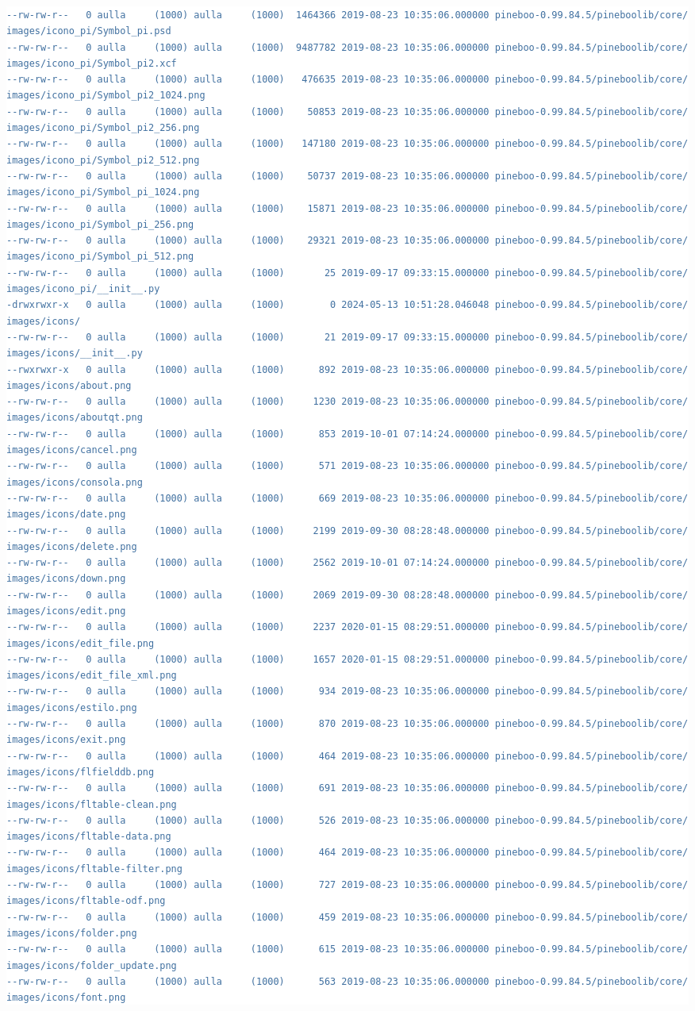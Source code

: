 ```diff
--rw-rw-r--   0 aulla     (1000) aulla     (1000)  1464366 2019-08-23 10:35:06.000000 pineboo-0.99.84.5/pineboolib/core/images/icono_pi/Symbol_pi.psd
--rw-rw-r--   0 aulla     (1000) aulla     (1000)  9487782 2019-08-23 10:35:06.000000 pineboo-0.99.84.5/pineboolib/core/images/icono_pi/Symbol_pi2.xcf
--rw-rw-r--   0 aulla     (1000) aulla     (1000)   476635 2019-08-23 10:35:06.000000 pineboo-0.99.84.5/pineboolib/core/images/icono_pi/Symbol_pi2_1024.png
--rw-rw-r--   0 aulla     (1000) aulla     (1000)    50853 2019-08-23 10:35:06.000000 pineboo-0.99.84.5/pineboolib/core/images/icono_pi/Symbol_pi2_256.png
--rw-rw-r--   0 aulla     (1000) aulla     (1000)   147180 2019-08-23 10:35:06.000000 pineboo-0.99.84.5/pineboolib/core/images/icono_pi/Symbol_pi2_512.png
--rw-rw-r--   0 aulla     (1000) aulla     (1000)    50737 2019-08-23 10:35:06.000000 pineboo-0.99.84.5/pineboolib/core/images/icono_pi/Symbol_pi_1024.png
--rw-rw-r--   0 aulla     (1000) aulla     (1000)    15871 2019-08-23 10:35:06.000000 pineboo-0.99.84.5/pineboolib/core/images/icono_pi/Symbol_pi_256.png
--rw-rw-r--   0 aulla     (1000) aulla     (1000)    29321 2019-08-23 10:35:06.000000 pineboo-0.99.84.5/pineboolib/core/images/icono_pi/Symbol_pi_512.png
--rw-rw-r--   0 aulla     (1000) aulla     (1000)       25 2019-09-17 09:33:15.000000 pineboo-0.99.84.5/pineboolib/core/images/icono_pi/__init__.py
-drwxrwxr-x   0 aulla     (1000) aulla     (1000)        0 2024-05-13 10:51:28.046048 pineboo-0.99.84.5/pineboolib/core/images/icons/
--rw-rw-r--   0 aulla     (1000) aulla     (1000)       21 2019-09-17 09:33:15.000000 pineboo-0.99.84.5/pineboolib/core/images/icons/__init__.py
--rwxrwxr-x   0 aulla     (1000) aulla     (1000)      892 2019-08-23 10:35:06.000000 pineboo-0.99.84.5/pineboolib/core/images/icons/about.png
--rw-rw-r--   0 aulla     (1000) aulla     (1000)     1230 2019-08-23 10:35:06.000000 pineboo-0.99.84.5/pineboolib/core/images/icons/aboutqt.png
--rw-rw-r--   0 aulla     (1000) aulla     (1000)      853 2019-10-01 07:14:24.000000 pineboo-0.99.84.5/pineboolib/core/images/icons/cancel.png
--rw-rw-r--   0 aulla     (1000) aulla     (1000)      571 2019-08-23 10:35:06.000000 pineboo-0.99.84.5/pineboolib/core/images/icons/consola.png
--rw-rw-r--   0 aulla     (1000) aulla     (1000)      669 2019-08-23 10:35:06.000000 pineboo-0.99.84.5/pineboolib/core/images/icons/date.png
--rw-rw-r--   0 aulla     (1000) aulla     (1000)     2199 2019-09-30 08:28:48.000000 pineboo-0.99.84.5/pineboolib/core/images/icons/delete.png
--rw-rw-r--   0 aulla     (1000) aulla     (1000)     2562 2019-10-01 07:14:24.000000 pineboo-0.99.84.5/pineboolib/core/images/icons/down.png
--rw-rw-r--   0 aulla     (1000) aulla     (1000)     2069 2019-09-30 08:28:48.000000 pineboo-0.99.84.5/pineboolib/core/images/icons/edit.png
--rw-rw-r--   0 aulla     (1000) aulla     (1000)     2237 2020-01-15 08:29:51.000000 pineboo-0.99.84.5/pineboolib/core/images/icons/edit_file.png
--rw-rw-r--   0 aulla     (1000) aulla     (1000)     1657 2020-01-15 08:29:51.000000 pineboo-0.99.84.5/pineboolib/core/images/icons/edit_file_xml.png
--rw-rw-r--   0 aulla     (1000) aulla     (1000)      934 2019-08-23 10:35:06.000000 pineboo-0.99.84.5/pineboolib/core/images/icons/estilo.png
--rw-rw-r--   0 aulla     (1000) aulla     (1000)      870 2019-08-23 10:35:06.000000 pineboo-0.99.84.5/pineboolib/core/images/icons/exit.png
--rw-rw-r--   0 aulla     (1000) aulla     (1000)      464 2019-08-23 10:35:06.000000 pineboo-0.99.84.5/pineboolib/core/images/icons/flfielddb.png
--rw-rw-r--   0 aulla     (1000) aulla     (1000)      691 2019-08-23 10:35:06.000000 pineboo-0.99.84.5/pineboolib/core/images/icons/fltable-clean.png
--rw-rw-r--   0 aulla     (1000) aulla     (1000)      526 2019-08-23 10:35:06.000000 pineboo-0.99.84.5/pineboolib/core/images/icons/fltable-data.png
--rw-rw-r--   0 aulla     (1000) aulla     (1000)      464 2019-08-23 10:35:06.000000 pineboo-0.99.84.5/pineboolib/core/images/icons/fltable-filter.png
--rw-rw-r--   0 aulla     (1000) aulla     (1000)      727 2019-08-23 10:35:06.000000 pineboo-0.99.84.5/pineboolib/core/images/icons/fltable-odf.png
--rw-rw-r--   0 aulla     (1000) aulla     (1000)      459 2019-08-23 10:35:06.000000 pineboo-0.99.84.5/pineboolib/core/images/icons/folder.png
--rw-rw-r--   0 aulla     (1000) aulla     (1000)      615 2019-08-23 10:35:06.000000 pineboo-0.99.84.5/pineboolib/core/images/icons/folder_update.png
--rw-rw-r--   0 aulla     (1000) aulla     (1000)      563 2019-08-23 10:35:06.000000 pineboo-0.99.84.5/pineboolib/core/images/icons/font.png
```